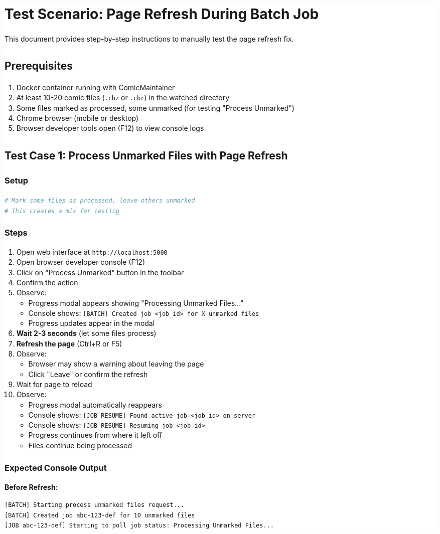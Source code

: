 # Test Scenario: Page Refresh During Batch Job

This document provides step-by-step instructions to manually test the page refresh fix.

## Prerequisites

1. Docker container running with ComicMaintainer
2. At least 10-20 comic files (`.cbz` or `.cbr`) in the watched directory
3. Some files marked as processed, some unmarked (for testing "Process Unmarked")
4. Chrome browser (mobile or desktop)
5. Browser developer tools open (F12) to view console logs

## Test Case 1: Process Unmarked Files with Page Refresh

### Setup
```bash
# Mark some files as processed, leave others unmarked
# This creates a mix for testing
```

### Steps
1. Open web interface at `http://localhost:5000`
2. Open browser developer console (F12)
3. Click on "Process Unmarked" button in the toolbar
4. Confirm the action
5. Observe:
   - Progress modal appears showing "Processing Unmarked Files..."
   - Console shows: `[BATCH] Created job <job_id> for X unmarked files`
   - Progress updates appear in the modal
6. **Wait 2-3 seconds** (let some files process)
7. **Refresh the page** (Ctrl+R or F5)
8. Observe:
   - Browser may show a warning about leaving the page
   - Click "Leave" or confirm the refresh
9. Wait for page to reload
10. Observe:
    - Progress modal automatically reappears
    - Console shows: `[JOB RESUME] Found active job <job_id> on server`
    - Console shows: `[JOB RESUME] Resuming job <job_id>`
    - Progress continues from where it left off
    - Files continue being processed

### Expected Console Output

**Before Refresh:**
```
[BATCH] Starting process unmarked files request...
[BATCH] Created job abc-123-def for 10 unmarked files
[JOB abc-123-def] Starting to poll job status: Processing Unmarked Files...
```
